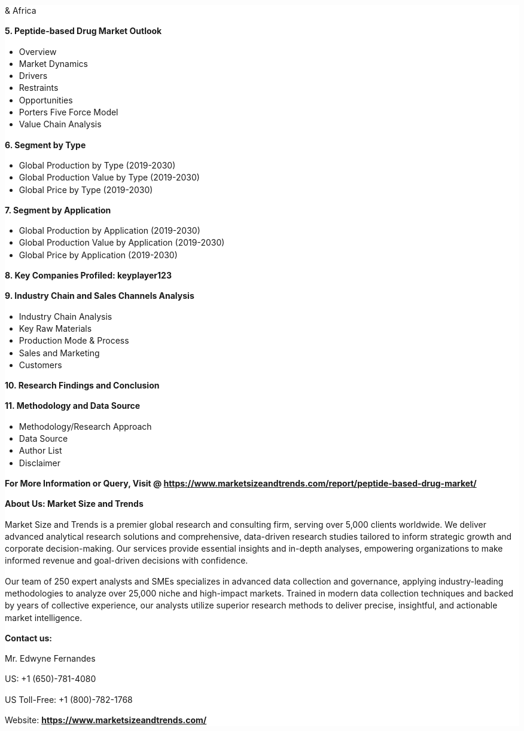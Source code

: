 &amp; Africa</li></ul><p><strong>5. Peptide-based Drug Market Outlook</strong></p><ul><li>Overview</li><li>Market Dynamics</li><li>Drivers</li><li>Restraints</li><li>Opportunities</li><li>Porters Five Force Model</li><li>Value Chain Analysis&nbsp;</li></ul><p><strong>6. Segment by Type</strong></p><ul><li>Global Production by Type (2019-2030)</li><li>Global Production Value by Type (2019-2030)</li><li>Global Price by Type (2019-2030)</li></ul><p><strong>7. Segment by Application</strong></p><ul><li>Global Production by Application (2019-2030)</li><li>Global Production Value by Application (2019-2030)</li><li>Global Price by Application (2019-2030)</li></ul><p><strong>8. Key Companies Profiled: keyplayer123</strong></p><p><strong>9. Industry Chain and Sales Channels Analysis</strong></p><ul><li>Industry Chain Analysis</li><li>Key Raw Materials</li><li>Production Mode &amp; Process</li><li>Sales and Marketing</li><li>Customers</li></ul><p><strong>10. Research Findings and Conclusion</strong></p><p><strong>11. Methodology and Data Source</strong></p><ul><li>Methodology/Research Approach</li><li>Data Source</li><li>Author List</li><li>Disclaimer</li></ul></p><p><strong>For More Information or Query, Visit @ <a href="https://www.marketsizeandtrends.com/report/peptide-based-drug-market/">https://www.marketsizeandtrends.com/report/peptide-based-drug-market/</a></strong></p><p><strong>About Us: Market Size and Trends</strong></p><p>Market Size and Trends is a premier global research and consulting firm, serving over 5,000 clients worldwide. We deliver advanced analytical research solutions and comprehensive, data-driven research studies tailored to inform strategic growth and corporate decision-making. Our services provide essential insights and in-depth analyses, empowering organizations to make informed revenue and goal-driven decisions with confidence.</p><p>Our team of 250 expert analysts and SMEs specializes in advanced data collection and governance, applying industry-leading methodologies to analyze over 25,000 niche and high-impact markets. Trained in modern data collection techniques and backed by years of collective experience, our analysts utilize superior research methods to deliver precise, insightful, and actionable market intelligence.</p><p><strong>Contact us:</strong></p><p>Mr. Edwyne Fernandes</p><p>US: +1 (650)-781-4080</p><p>US Toll-Free: +1 (800)-782-1768</p><p>Website: <strong><a href="https://www.marketsizeandtrends.com/">https://www.marketsizeandtrends.com/</a></strong></p>
